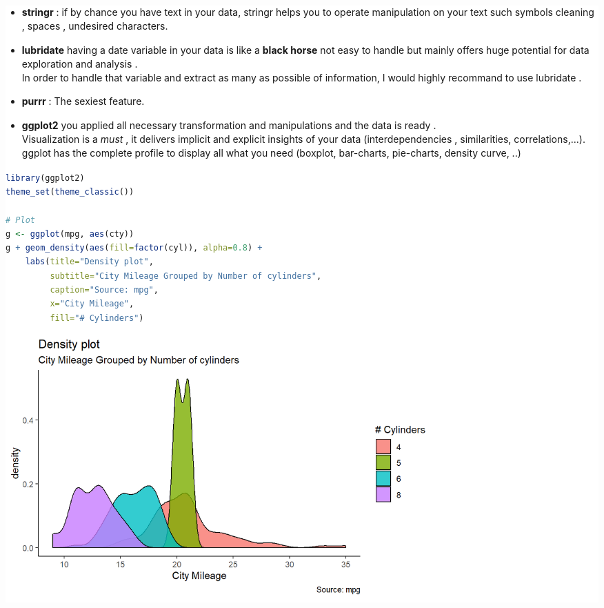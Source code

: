 -  **stringr** : if by chance you have text in your data, stringr helps you to operate manipulation on your text such symbols cleaning , spaces , undesired characters. 


- **lubridate** having a date variable in your data is like a **black horse** not easy to handle but mainly offers huge potential for data exploration and analysis . <br>
In order to handle that variable and extract as many as possible of information, I would highly recommand to use lubridate . 




-  **purrr**   : The sexiest feature. 

-  **ggplot2** you applied all necessary transformation and manipulations and the data is ready . <br>
Visualization is a *must* , it delivers implicit and explicit insights of your data (interdependencies , similarities, correlations,...).<br>
ggplot has the  complete profile to display all what you need (boxplot, bar-charts, pie-charts, density curve, ..)

<div class="layout-chunk" data-layout="l-body">

```r
library(ggplot2)
theme_set(theme_classic())

# Plot
g <- ggplot(mpg, aes(cty))
g + geom_density(aes(fill=factor(cyl)), alpha=0.8) + 
    labs(title="Density plot", 
         subtitle="City Mileage Grouped by Number of cylinders",
         caption="Source: mpg",
         x="City Mileage",
         fill="# Cylinders")
```

<img src="end-to-end-r-based-prod-projects_files/figure-html5/ggplot2-1.png" width="624" />
